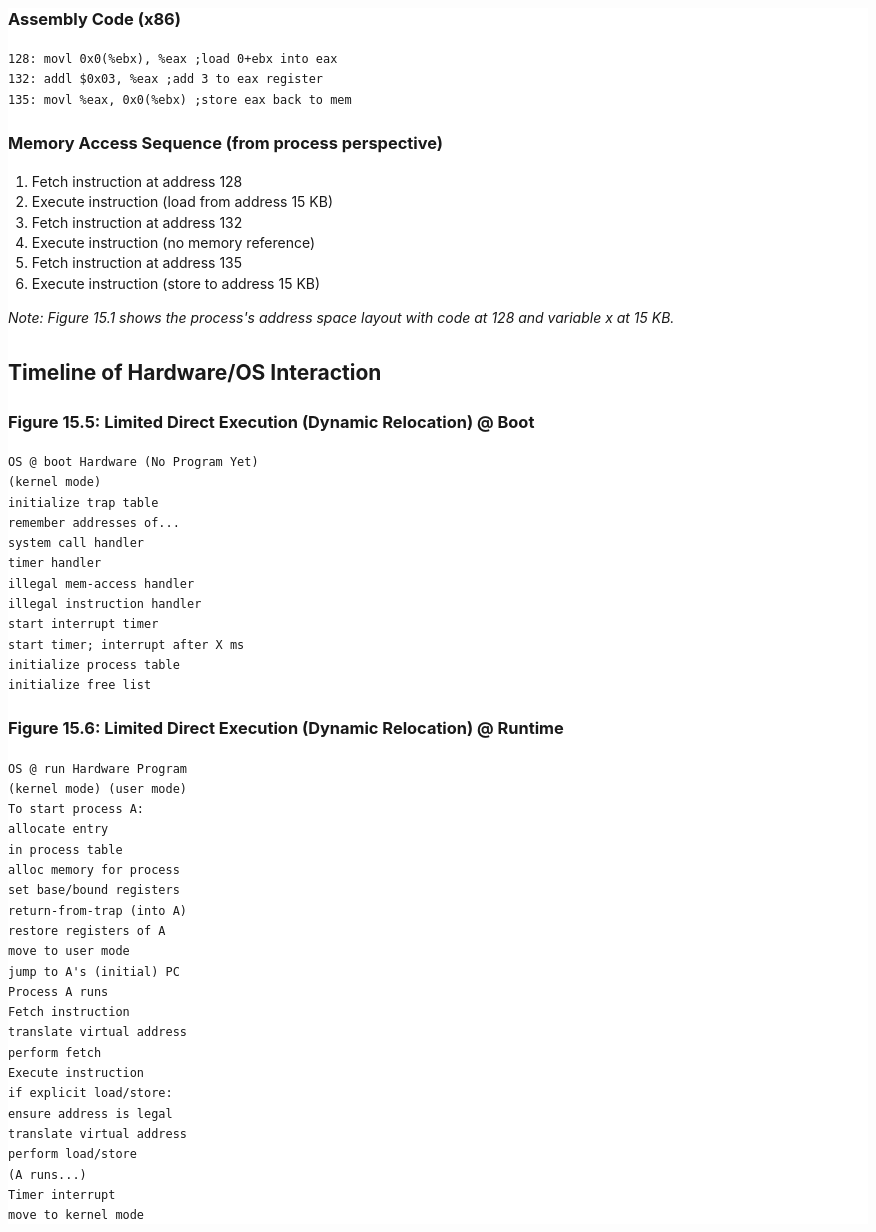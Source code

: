 ### Assembly Code (x86)
```
128: movl 0x0(%ebx), %eax ;load 0+ebx into eax
132: addl $0x03, %eax ;add 3 to eax register
135: movl %eax, 0x0(%ebx) ;store eax back to mem
```

### Memory Access Sequence (from process perspective)
1. Fetch instruction at address 128
2. Execute instruction (load from address 15 KB)
3. Fetch instruction at address 132
4. Execute instruction (no memory reference)
5. Fetch instruction at address 135
6. Execute instruction (store to address 15 KB)

*Note: Figure 15.1 shows the process's address space layout with code at 128 and variable x at 15 KB.*

## Timeline of Hardware/OS Interaction

### Figure 15.5: Limited Direct Execution (Dynamic Relocation) @ Boot
```
OS @ boot Hardware (No Program Yet)
(kernel mode)
initialize trap table
remember addresses of...
system call handler
timer handler
illegal mem-access handler
illegal instruction handler
start interrupt timer
start timer; interrupt after X ms
initialize process table
initialize free list
```

### Figure 15.6: Limited Direct Execution (Dynamic Relocation) @ Runtime
```
OS @ run Hardware Program
(kernel mode) (user mode)
To start process A:
allocate entry
in process table
alloc memory for process
set base/bound registers
return-from-trap (into A)
restore registers of A
move to user mode
jump to A's (initial) PC
Process A runs
Fetch instruction
translate virtual address
perform fetch
Execute instruction
if explicit load/store:
ensure address is legal
translate virtual address
perform load/store
(A runs...)
Timer interrupt
move to kernel mode
```